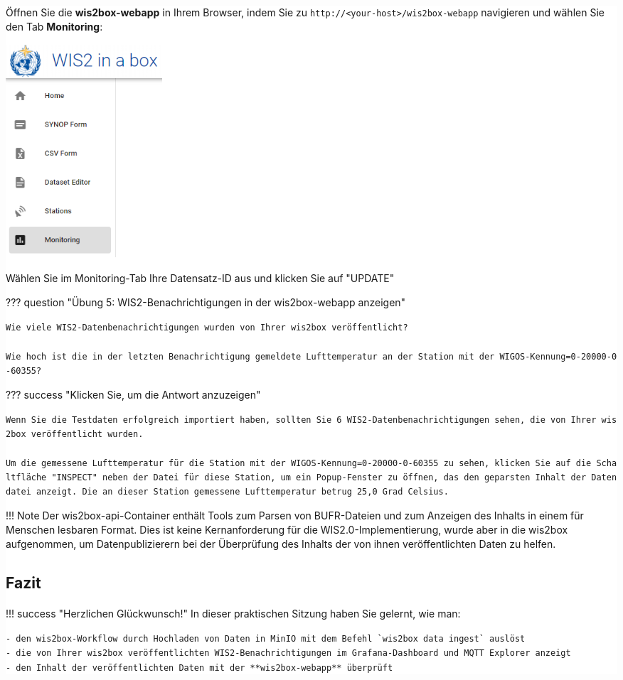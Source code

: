 Öffnen Sie die **wis2box-webapp** in Ihrem Browser, indem Sie zu `http://<your-host>/wis2box-webapp` navigieren und wählen Sie den Tab **Monitoring**:

<img alt="wis2box-webapp-monitor" src="../../assets/img/wis2box-webapp-monitor.png" width="220">

Wählen Sie im Monitoring-Tab Ihre Datensatz-ID aus und klicken Sie auf "UPDATE"

??? question "Übung 5: WIS2-Benachrichtigungen in der wis2box-webapp anzeigen"
    
    Wie viele WIS2-Datenbenachrichtigungen wurden von Ihrer wis2box veröffentlicht? 

    Wie hoch ist die in der letzten Benachrichtigung gemeldete Lufttemperatur an der Station mit der WIGOS-Kennung=0-20000-0-60355?

??? success "Klicken Sie, um die Antwort anzuzeigen"

    Wenn Sie die Testdaten erfolgreich importiert haben, sollten Sie 6 WIS2-Datenbenachrichtigungen sehen, die von Ihrer wis2box veröffentlicht wurden.

    Um die gemessene Lufttemperatur für die Station mit der WIGOS-Kennung=0-20000-0-60355 zu sehen, klicken Sie auf die Schaltfläche "INSPECT" neben der Datei für diese Station, um ein Popup-Fenster zu öffnen, das den geparsten Inhalt der Datendatei anzeigt. Die an dieser Station gemessene Lufttemperatur betrug 25,0 Grad Celsius.

!!! Note
    Der wis2box-api-Container enthält Tools zum Parsen von BUFR-Dateien und zum Anzeigen des Inhalts in einem für Menschen lesbaren Format. Dies ist keine Kernanforderung für die WIS2.0-Implementierung, wurde aber in die wis2box aufgenommen, um Datenpublizierern bei der Überprüfung des Inhalts der von ihnen veröffentlichten Daten zu helfen.

## Fazit

!!! success "Herzlichen Glückwunsch!"
    In dieser praktischen Sitzung haben Sie gelernt, wie man:

    - den wis2box-Workflow durch Hochladen von Daten in MinIO mit dem Befehl `wis2box data ingest` auslöst
    - die von Ihrer wis2box veröffentlichten WIS2-Benachrichtigungen im Grafana-Dashboard und MQTT Explorer anzeigt
    - den Inhalt der veröffentlichten Daten mit der **wis2box-webapp** überprüft